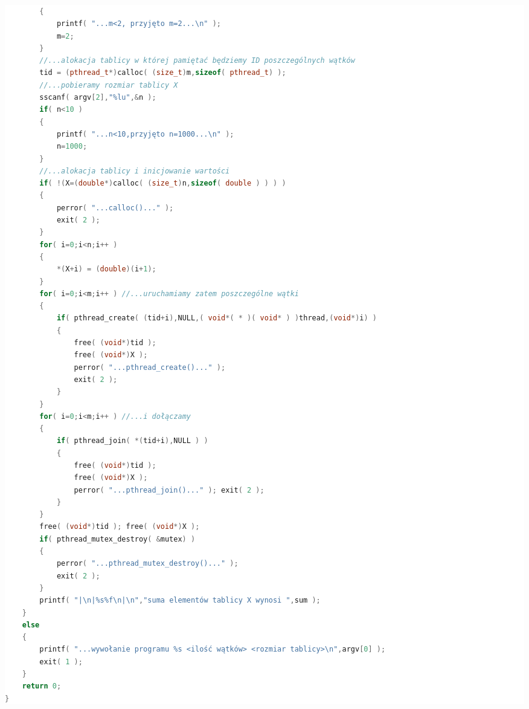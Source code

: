 ```cpp
        { 
            printf( "...m<2, przyjęto m=2...\n" ); 
            m=2; 
        }
        //...alokacja tablicy w której pamiętać będziemy ID poszczególnych wątków
        tid = (pthread_t*)calloc( (size_t)m,sizeof( pthread_t) );
        //...pobieramy rozmiar tablicy X
        sscanf( argv[2],"%lu",&n );
        if( n<10 )
        { 
            printf( "...n<10,przyjęto n=1000...\n" ); 
            n=1000; 
        }
        //...alokacja tablicy i inicjowanie wartości
        if( !(X=(double*)calloc( (size_t)n,sizeof( double ) ) ) )
        { 
            perror( "...calloc()..." ); 
            exit( 2 ); 
        }
        for( i=0;i<n;i++ )
        { 
            *(X+i) = (double)(i+1); 
        }
        for( i=0;i<m;i++ ) //...uruchamiamy zatem poszczególne wątki
        {
            if( pthread_create( (tid+i),NULL,( void*( * )( void* ) )thread,(void*)i) )
            { 
                free( (void*)tid ); 
                free( (void*)X );
                perror( "...pthread_create()..." ); 
                exit( 2 );
            }
        }
        for( i=0;i<m;i++ ) //...i dołączamy 
        {
            if( pthread_join( *(tid+i),NULL ) )
            { 
                free( (void*)tid ); 
                free( (void*)X );
                perror( "...pthread_join()..." ); exit( 2 );
            }
        }
        free( (void*)tid ); free( (void*)X );
        if( pthread_mutex_destroy( &mutex) )
        { 
            perror( "...pthread_mutex_destroy()..." ); 
            exit( 2 );
        }
        printf( "|\n|%s%f\n|\n","suma elementów tablicy X wynosi ",sum );
    }
    else
    { 
        printf( "...wywołanie programu %s <ilość wątków> <rozmiar tablicy>\n",argv[0] ); 
        exit( 1 ); 
    }
    return 0;
}
```
